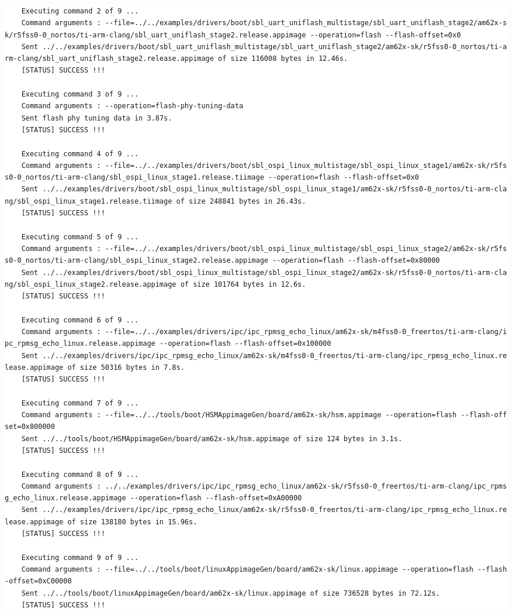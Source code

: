         Executing command 2 of 9 ...
        Command arguments : --file=../../examples/drivers/boot/sbl_uart_uniflash_multistage/sbl_uart_uniflash_stage2/am62x-sk/r5fss0-0_nortos/ti-arm-clang/sbl_uart_uniflash_stage2.release.appimage --operation=flash --flash-offset=0x0
        Sent ../../examples/drivers/boot/sbl_uart_uniflash_multistage/sbl_uart_uniflash_stage2/am62x-sk/r5fss0-0_nortos/ti-arm-clang/sbl_uart_uniflash_stage2.release.appimage of size 116008 bytes in 12.46s.
        [STATUS] SUCCESS !!!

        Executing command 3 of 9 ...
        Command arguments : --operation=flash-phy-tuning-data
        Sent flash phy tuning data in 3.87s.
        [STATUS] SUCCESS !!!

        Executing command 4 of 9 ...
        Command arguments : --file=../../examples/drivers/boot/sbl_ospi_linux_multistage/sbl_ospi_linux_stage1/am62x-sk/r5fss0-0_nortos/ti-arm-clang/sbl_ospi_linux_stage1.release.tiimage --operation=flash --flash-offset=0x0
        Sent ../../examples/drivers/boot/sbl_ospi_linux_multistage/sbl_ospi_linux_stage1/am62x-sk/r5fss0-0_nortos/ti-arm-clang/sbl_ospi_linux_stage1.release.tiimage of size 248841 bytes in 26.43s.
        [STATUS] SUCCESS !!!

        Executing command 5 of 9 ...
        Command arguments : --file=../../examples/drivers/boot/sbl_ospi_linux_multistage/sbl_ospi_linux_stage2/am62x-sk/r5fss0-0_nortos/ti-arm-clang/sbl_ospi_linux_stage2.release.appimage --operation=flash --flash-offset=0x80000
        Sent ../../examples/drivers/boot/sbl_ospi_linux_multistage/sbl_ospi_linux_stage2/am62x-sk/r5fss0-0_nortos/ti-arm-clang/sbl_ospi_linux_stage2.release.appimage of size 101764 bytes in 12.6s.
        [STATUS] SUCCESS !!!

        Executing command 6 of 9 ...
        Command arguments : --file=../../examples/drivers/ipc/ipc_rpmsg_echo_linux/am62x-sk/m4fss0-0_freertos/ti-arm-clang/ipc_rpmsg_echo_linux.release.appimage --operation=flash --flash-offset=0x100000
        Sent ../../examples/drivers/ipc/ipc_rpmsg_echo_linux/am62x-sk/m4fss0-0_freertos/ti-arm-clang/ipc_rpmsg_echo_linux.release.appimage of size 50316 bytes in 7.8s.
        [STATUS] SUCCESS !!!

        Executing command 7 of 9 ...
        Command arguments : --file=../../tools/boot/HSMAppimageGen/board/am62x-sk/hsm.appimage --operation=flash --flash-offset=0x800000
        Sent ../../tools/boot/HSMAppimageGen/board/am62x-sk/hsm.appimage of size 124 bytes in 3.1s.
        [STATUS] SUCCESS !!!

        Executing command 8 of 9 ...
        Command arguments : ../../examples/drivers/ipc/ipc_rpmsg_echo_linux/am62x-sk/r5fss0-0_freertos/ti-arm-clang/ipc_rpmsg_echo_linux.release.appimage --operation=flash --flash-offset=0xA00000
        Sent ../../examples/drivers/ipc/ipc_rpmsg_echo_linux/am62x-sk/r5fss0-0_freertos/ti-arm-clang/ipc_rpmsg_echo_linux.release.appimage of size 138180 bytes in 15.96s.
        [STATUS] SUCCESS !!!

        Executing command 9 of 9 ...
        Command arguments : --file=../../tools/boot/linuxAppimageGen/board/am62x-sk/linux.appimage --operation=flash --flash-offset=0xC00000
        Sent ../../tools/boot/linuxAppimageGen/board/am62x-sk/linux.appimage of size 736528 bytes in 72.12s.
        [STATUS] SUCCESS !!!
